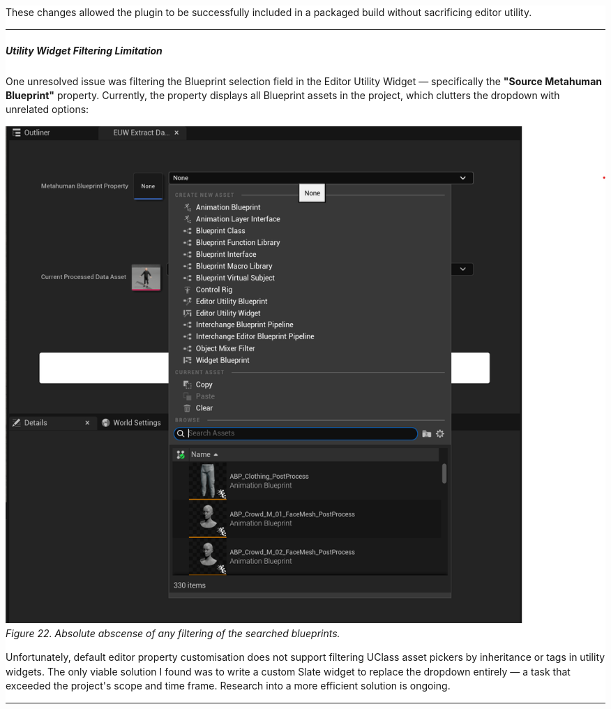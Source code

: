 These changes allowed the plugin to be successfully included in a packaged build without sacrificing editor utility.

---

##### Utility Widget Filtering Limitation

One unresolved issue was filtering the Blueprint selection field in the Editor Utility Widget — specifically the **"Source Metahuman Blueprint"** property. Currently, the property displays all Blueprint assets in the project, which clutters the dropdown with unrelated options:

![Metahuman Blueprint Filtering](./MCDE_Images/MetahumanBlueprintPropertyFiltering.png)
*Figure 22. Absolute abscense of any filtering of the searched blueprints.*

Unfortunately, default editor property customisation does not support filtering UClass asset pickers by inheritance or tags in utility widgets. The only viable solution I found was to write a custom Slate widget to replace the dropdown entirely — a task that exceeded the project's scope and time frame. Research into a more efficient solution is ongoing.

---